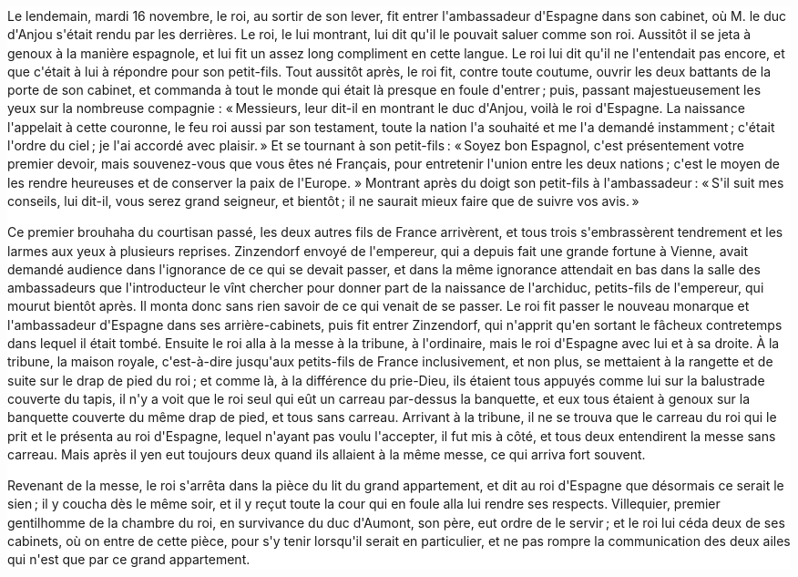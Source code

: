 Le lendemain, mardi 16 novembre, le roi, au sortir de son lever, fit entrer
l'ambassadeur d'Espagne dans son cabinet, où M. le duc d'Anjou s'était rendu
par les derrières. Le roi, le lui montrant, lui dit qu'il le pouvait saluer
comme son roi. Aussitôt il se jeta à genoux à la manière espagnole, et lui fit
un assez long compliment en cette langue. Le roi lui dit qu'il ne l'entendait
pas encore, et que c'était à lui à répondre pour son petit-fils. Tout aussitôt
après, le roi fit, contre toute coutume, ouvrir les deux battants de la porte
de son cabinet, et commanda à tout le monde qui était là presque en foule
d'entrer ; puis, passant majestueusement les yeux sur la nombreuse compagnie
: « Messieurs, leur dit-il en montrant le duc d'Anjou, voilà le roi d'Espagne.
La naissance l'appelait à cette couronne, le feu roi aussi par son testament,
toute la nation l'a souhaité et me l'a demandé instamment ; c'était l'ordre du
ciel ; je l'ai accordé avec plaisir. » Et se tournant à son petit-fils : « Soyez
bon Espagnol, c'est présentement votre premier devoir, mais souvenez-vous que
vous êtes né Français, pour entretenir l'union entre les deux nations ; c'est
le moyen de les rendre heureuses et de conserver la paix de l'Europe.
» Montrant après du doigt son petit-fils à l'ambassadeur : « S'il suit mes
conseils, lui dit-il, vous serez grand seigneur, et bientôt ; il ne saurait
mieux faire que de suivre vos avis. »

Ce premier brouhaha du courtisan passé, les deux autres fils de France
arrivèrent, et tous trois s'embrassèrent tendrement et les larmes aux yeux
à plusieurs reprises. Zinzendorf envoyé de l'empereur, qui a depuis fait une
grande fortune à Vienne, avait demandé audience dans l'ignorance de ce qui se
devait passer, et dans la même ignorance attendait en bas dans la salle des
ambassadeurs que l'introducteur le vînt chercher pour donner part de la
naissance de l'archiduc, petits-fils de l'empereur, qui mourut bientôt après.
Il monta donc sans rien savoir de ce qui venait de se passer. Le roi fit
passer le nouveau monarque et l'ambassadeur d'Espagne dans ses
arrière-cabinets, puis fit entrer Zinzendorf, qui n'apprit qu'en sortant le
fâcheux contretemps dans lequel il était tombé. Ensuite le roi alla à la messe
à la tribune, à l'ordinaire, mais le roi d'Espagne avec lui et à sa droite.
À la tribune, la maison royale, c'est-à-dire jusqu'aux petits-fils de France
inclusivement, et non plus, se mettaient à la rangette et de suite sur le drap
de pied du roi ; et comme là, à la différence du prie-Dieu, ils étaient tous
appuyés comme lui sur la balustrade couverte du tapis, il n'y a voit que le
roi seul qui eût un carreau par-dessus la banquette, et eux tous étaient
à genoux sur la banquette couverte du même drap de pied, et tous sans carreau.
Arrivant à la tribune, il ne se trouva que le carreau du roi qui le prit et le
présenta au roi d'Espagne, lequel n'ayant pas voulu l'accepter, il fut mis
à côté, et tous deux entendirent la messe sans carreau. Mais après il yen eut
toujours deux quand ils allaient à la même messe, ce qui arriva fort souvent.

Revenant de la messe, le roi s'arrêta dans la pièce du lit du grand
appartement, et dit au roi d'Espagne que désormais ce serait le sien ; il
y coucha dès le même soir, et il y reçut toute la cour qui en foule alla lui
rendre ses respects. Villequier, premier gentilhomme de la chambre du roi, en
survivance du duc d'Aumont, son père, eut ordre de le servir ; et le roi lui
céda deux de ses cabinets, où on entre de cette pièce, pour s'y tenir
lorsqu'il serait en particulier, et ne pas rompre la communication des deux
ailes qui n'est que par ce grand appartement.
